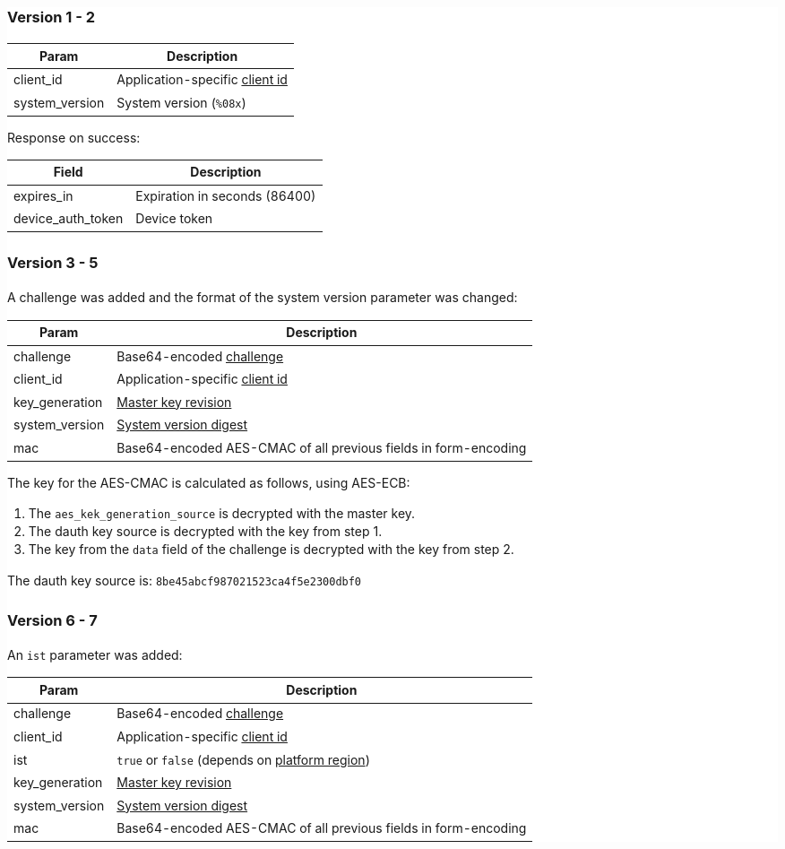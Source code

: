 ### Version 1 - 2

| Param | Description |
| --- | --- |
| client_id | Application-specific [client id](#known-client-ids) |
| system_version | System version (`%08x`) |

Response on success:

| Field | Description |
| --- | --- |
| expires_in | Expiration in seconds (86400) |
| device_auth_token | Device token |

### Version 3 - 5
A challenge was added and the format of the system version parameter was changed:

| Param | Description |
| --- | --- |
| challenge | Base64-encoded [challenge](#challenge-request) |
| client_id | Application-specific [client id](#known-client-ids) |
| key_generation | [Master key revision](#master-key-revisions) |
| system_version | [System version digest](https://switchbrew.org/wiki/System_Version_Title) |
| mac | Base64-encoded AES-CMAC of all previous fields in form-encoding |

The key for the AES-CMAC is calculated as follows, using AES-ECB:
1. The `aes_kek_generation_source` is decrypted with the master key.
2. The dauth key source is decrypted with the key from step 1.
3. The key from the `data` field of the challenge is decrypted with the key from step 2.

The dauth key source is: `8be45abcf987021523ca4f5e2300dbf0`

### Version 6 - 7
An `ist` parameter was added:

| Param | Description |
| --- | --- |
| challenge | Base64-encoded [challenge](#challenge-request) |
| client_id | Application-specific [client id](#known-client-ids) |
| ist | `true` or `false` (depends on [platform region](https://switchbrew.org/wiki/Settings_services#GetT)) |
| key_generation | [Master key revision](#master-key-revisions) |
| system_version | [System version digest](https://switchbrew.org/wiki/System_Version_Title) |
| mac | Base64-encoded AES-CMAC of all previous fields in form-encoding |
